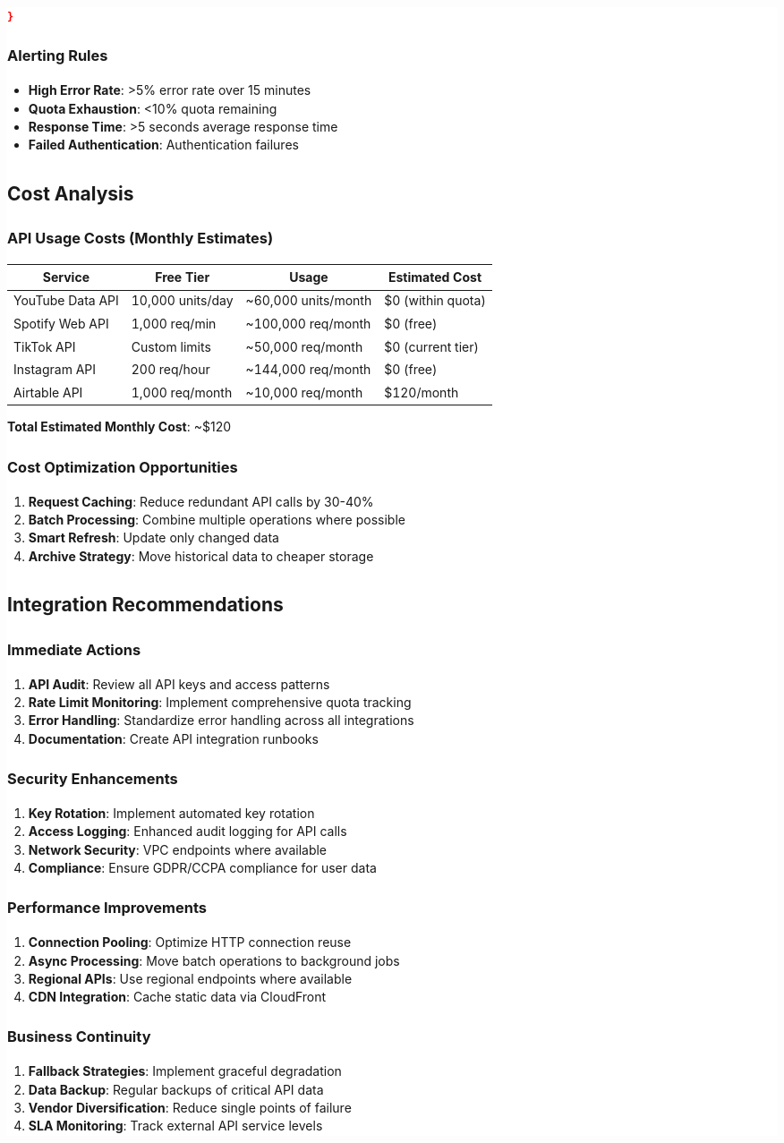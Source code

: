 ```json
}
```

### Alerting Rules
- **High Error Rate**: >5% error rate over 15 minutes
- **Quota Exhaustion**: <10% quota remaining
- **Response Time**: >5 seconds average response time
- **Failed Authentication**: Authentication failures

## Cost Analysis

### API Usage Costs (Monthly Estimates)
| Service | Free Tier | Usage | Estimated Cost |
|---------|-----------|--------|----------------|
| YouTube Data API | 10,000 units/day | ~60,000 units/month | $0 (within quota) |
| Spotify Web API | 1,000 req/min | ~100,000 req/month | $0 (free) |
| TikTok API | Custom limits | ~50,000 req/month | $0 (current tier) |
| Instagram API | 200 req/hour | ~144,000 req/month | $0 (free) |
| Airtable API | 1,000 req/month | ~10,000 req/month | $120/month |

**Total Estimated Monthly Cost**: ~$120

### Cost Optimization Opportunities
1. **Request Caching**: Reduce redundant API calls by 30-40%
2. **Batch Processing**: Combine multiple operations where possible
3. **Smart Refresh**: Update only changed data
4. **Archive Strategy**: Move historical data to cheaper storage

## Integration Recommendations

### Immediate Actions
1. **API Audit**: Review all API keys and access patterns
2. **Rate Limit Monitoring**: Implement comprehensive quota tracking
3. **Error Handling**: Standardize error handling across all integrations
4. **Documentation**: Create API integration runbooks

### Security Enhancements
1. **Key Rotation**: Implement automated key rotation
2. **Access Logging**: Enhanced audit logging for API calls
3. **Network Security**: VPC endpoints where available
4. **Compliance**: Ensure GDPR/CCPA compliance for user data

### Performance Improvements
1. **Connection Pooling**: Optimize HTTP connection reuse
2. **Async Processing**: Move batch operations to background jobs
3. **Regional APIs**: Use regional endpoints where available
4. **CDN Integration**: Cache static data via CloudFront

### Business Continuity
1. **Fallback Strategies**: Implement graceful degradation
2. **Data Backup**: Regular backups of critical API data
3. **Vendor Diversification**: Reduce single points of failure
4. **SLA Monitoring**: Track external API service levels